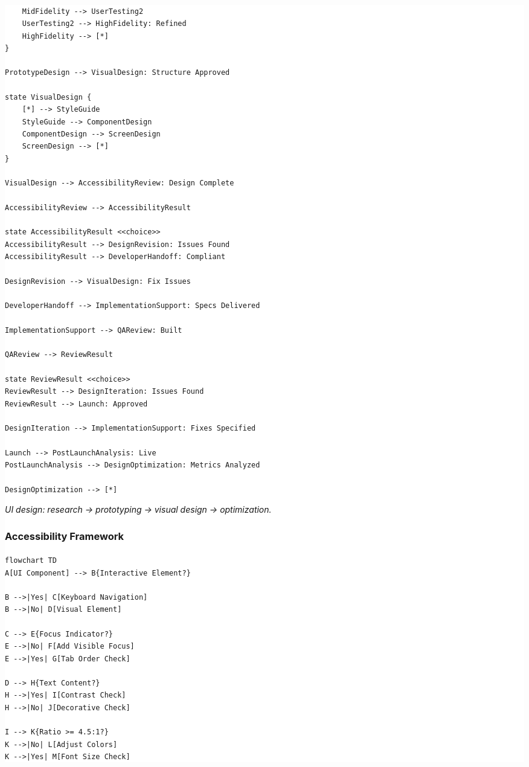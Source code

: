 ```mermaid
    MidFidelity --> UserTesting2
    UserTesting2 --> HighFidelity: Refined
    HighFidelity --> [*]
}

PrototypeDesign --> VisualDesign: Structure Approved

state VisualDesign {
    [*] --> StyleGuide
    StyleGuide --> ComponentDesign
    ComponentDesign --> ScreenDesign
    ScreenDesign --> [*]
}

VisualDesign --> AccessibilityReview: Design Complete

AccessibilityReview --> AccessibilityResult

state AccessibilityResult <<choice>>
AccessibilityResult --> DesignRevision: Issues Found
AccessibilityResult --> DeveloperHandoff: Compliant

DesignRevision --> VisualDesign: Fix Issues

DeveloperHandoff --> ImplementationSupport: Specs Delivered

ImplementationSupport --> QAReview: Built

QAReview --> ReviewResult

state ReviewResult <<choice>>
ReviewResult --> DesignIteration: Issues Found
ReviewResult --> Launch: Approved

DesignIteration --> ImplementationSupport: Fixes Specified

Launch --> PostLaunchAnalysis: Live
PostLaunchAnalysis --> DesignOptimization: Metrics Analyzed

DesignOptimization --> [*]
```

*UI design: research → prototyping → visual design → optimization.*

### Accessibility Framework

```mermaid
flowchart TD
A[UI Component] --> B{Interactive Element?}

B -->|Yes| C[Keyboard Navigation]
B -->|No| D[Visual Element]

C --> E{Focus Indicator?}
E -->|No| F[Add Visible Focus]
E -->|Yes| G[Tab Order Check]

D --> H{Text Content?}
H -->|Yes| I[Contrast Check]
H -->|No| J[Decorative Check]

I --> K{Ratio >= 4.5:1?}
K -->|No| L[Adjust Colors]
K -->|Yes| M[Font Size Check]
```